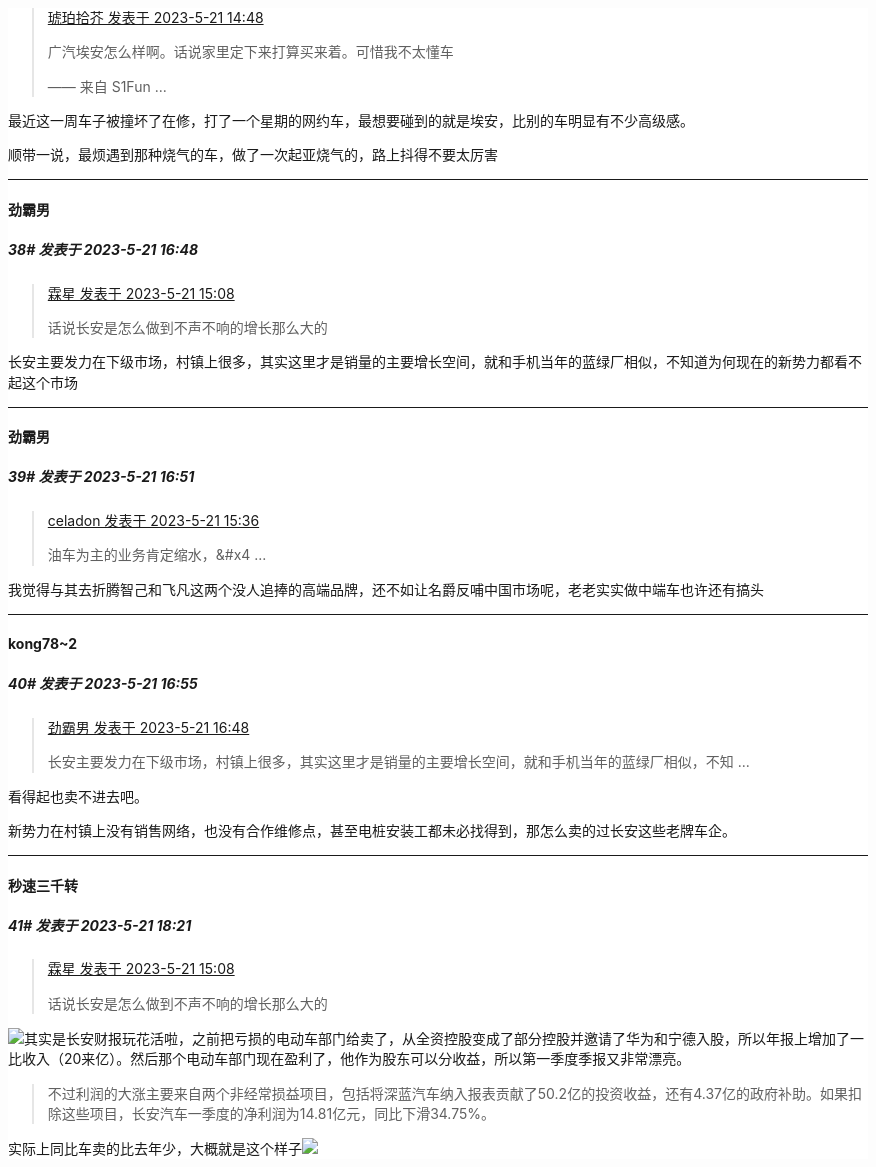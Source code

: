 <blockquote><a href="httphttps://bbs.saraba1st.com/2b/forum.php?mod=redirect&amp;goto=findpost&amp;pid=60929928&amp;ptid=2135203" target="_blank">琥珀拾芥 发表于 2023-5-21 14:48</a>

广汽埃安怎么样啊。话说家里定下来打算买来着。可惜我不太懂车

—— 来自 S1Fun ...</blockquote>
最近这一周车子被撞坏了在修，打了一个星期的网约车，最想要碰到的就是埃安，比别的车明显有不少高级感。

顺带一说，最烦遇到那种烧气的车，做了一次起亚烧气的，路上抖得不要太厉害

*****

####  劲霸男  
##### 38#       发表于 2023-5-21 16:48

<blockquote><a href="httphttps://bbs.saraba1st.com/2b/forum.php?mod=redirect&amp;goto=findpost&amp;pid=60930108&amp;ptid=2135203" target="_blank">霖星 发表于 2023-5-21 15:08</a>

话说长安是怎么做到不声不响的增长那么大的</blockquote>
长安主要发力在下级市场，村镇上很多，其实这里才是销量的主要增长空间，就和手机当年的蓝绿厂相似，不知道为何现在的新势力都看不起这个市场

*****

####  劲霸男  
##### 39#       发表于 2023-5-21 16:51

<blockquote><a href="httphttps://bbs.saraba1st.com/2b/forum.php?mod=redirect&amp;goto=findpost&amp;pid=60930391&amp;ptid=2135203" target="_blank">celadon 发表于 2023-5-21 15:36</a>

油车为主的业务肯定缩水，&amp;#x4 ...</blockquote>
我觉得与其去折腾智己和飞凡这两个没人追捧的高端品牌，还不如让名爵反哺中国市场呢，老老实实做中端车也许还有搞头

*****

####  kong78~2  
##### 40#       发表于 2023-5-21 16:55

<blockquote><a href="httphttps://bbs.saraba1st.com/2b/forum.php?mod=redirect&amp;goto=findpost&amp;pid=60931492&amp;ptid=2135203" target="_blank">劲霸男 发表于 2023-5-21 16:48</a>

长安主要发力在下级市场，村镇上很多，其实这里才是销量的主要增长空间，就和手机当年的蓝绿厂相似，不知 ...</blockquote>
看得起也卖不进去吧。

新势力在村镇上没有销售网络，也没有合作维修点，甚至电桩安装工都未必找得到，那怎么卖的过长安这些老牌车企。

*****

####  秒速三千转  
##### 41#       发表于 2023-5-21 18:21

<blockquote><a href="httphttps://bbs.saraba1st.com/2b/forum.php?mod=redirect&amp;goto=findpost&amp;pid=60930108&amp;ptid=2135203" target="_blank">霖星 发表于 2023-5-21 15:08</a>

话说长安是怎么做到不声不响的增长那么大的</blockquote>
<img src="https://static.saraba1st.com/image/smiley/face2017/037.png" referrerpolicy="no-referrer">其实是长安财报玩花活啦，之前把亏损的电动车部门给卖了，从全资控股变成了部分控股并邀请了华为和宁德入股，所以年报上增加了一比收入（20来亿）。然后那个电动车部门现在盈利了，他作为股东可以分收益，所以第一季度季报又非常漂亮。 <blockquote>不过利润的大涨主要来自两个非经常损益项目，包括将深蓝汽车纳入报表贡献了50.2亿的投资收益，还有4.37亿的政府补助。如果扣除这些项目，长安汽车一季度的净利润为14.81亿元，同比下滑34.75%。</blockquote>
实际上同比车卖的比去年少，大概就是这个样子<img src="https://static.saraba1st.com/image/smiley/face2017/067.png" referrerpolicy="no-referrer">
